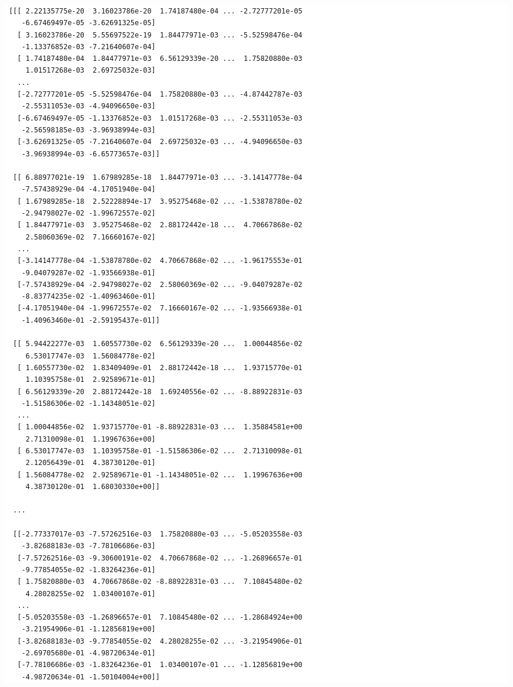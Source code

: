     
     [[[ 2.22135775e-20  3.16023786e-20  1.74187480e-04 ... -2.72777201e-05
        -6.67469497e-05 -3.62691325e-05]
       [ 3.16023786e-20  5.55697522e-19  1.84477971e-03 ... -5.52598476e-04
        -1.13376852e-03 -7.21640607e-04]
       [ 1.74187480e-04  1.84477971e-03  6.56129339e-20 ...  1.75820880e-03
         1.01517268e-03  2.69725032e-03]
       ...
       [-2.72777201e-05 -5.52598476e-04  1.75820880e-03 ... -4.87442787e-03
        -2.55311053e-03 -4.94096650e-03]
       [-6.67469497e-05 -1.13376852e-03  1.01517268e-03 ... -2.55311053e-03
        -2.56598185e-03 -3.96938994e-03]
       [-3.62691325e-05 -7.21640607e-04  2.69725032e-03 ... -4.94096650e-03
        -3.96938994e-03 -6.65773657e-03]]
    
      [[ 6.88977021e-19  1.67989285e-18  1.84477971e-03 ... -3.14147778e-04
        -7.57438929e-04 -4.17051940e-04]
       [ 1.67989285e-18  2.52228894e-17  3.95275468e-02 ... -1.53878780e-02
        -2.94798027e-02 -1.99672557e-02]
       [ 1.84477971e-03  3.95275468e-02  2.88172442e-18 ...  4.70667868e-02
         2.58060369e-02  7.16660167e-02]
       ...
       [-3.14147778e-04 -1.53878780e-02  4.70667868e-02 ... -1.96175553e-01
        -9.04079287e-02 -1.93566938e-01]
       [-7.57438929e-04 -2.94798027e-02  2.58060369e-02 ... -9.04079287e-02
        -8.83774235e-02 -1.40963460e-01]
       [-4.17051940e-04 -1.99672557e-02  7.16660167e-02 ... -1.93566938e-01
        -1.40963460e-01 -2.59195437e-01]]
    
      [[ 5.94422277e-03  1.60557730e-02  6.56129339e-20 ...  1.00044856e-02
         6.53017747e-03  1.56084778e-02]
       [ 1.60557730e-02  1.83409409e-01  2.88172442e-18 ...  1.93715770e-01
         1.10395758e-01  2.92589671e-01]
       [ 6.56129339e-20  2.88172442e-18  1.69240556e-02 ... -8.88922831e-03
        -1.51586306e-02 -1.14348051e-02]
       ...
       [ 1.00044856e-02  1.93715770e-01 -8.88922831e-03 ...  1.35884581e+00
         2.71310098e-01  1.19967636e+00]
       [ 6.53017747e-03  1.10395758e-01 -1.51586306e-02 ...  2.71310098e-01
         2.12056439e-01  4.38730120e-01]
       [ 1.56084778e-02  2.92589671e-01 -1.14348051e-02 ...  1.19967636e+00
         4.38730120e-01  1.68030330e+00]]
    
      ...
    
      [[-2.77337017e-03 -7.57262516e-03  1.75820880e-03 ... -5.05203558e-03
        -3.82688183e-03 -7.78106686e-03]
       [-7.57262516e-03 -9.30600191e-02  4.70667868e-02 ... -1.26896657e-01
        -9.77854055e-02 -1.83264236e-01]
       [ 1.75820880e-03  4.70667868e-02 -8.88922831e-03 ...  7.10845480e-02
         4.28028255e-02  1.03400107e-01]
       ...
       [-5.05203558e-03 -1.26896657e-01  7.10845480e-02 ... -1.28684924e+00
        -3.21954906e-01 -1.12856819e+00]
       [-3.82688183e-03 -9.77854055e-02  4.28028255e-02 ... -3.21954906e-01
        -2.69705680e-01 -4.98720634e-01]
       [-7.78106686e-03 -1.83264236e-01  1.03400107e-01 ... -1.12856819e+00
        -4.98720634e-01 -1.50104004e+00]]
    